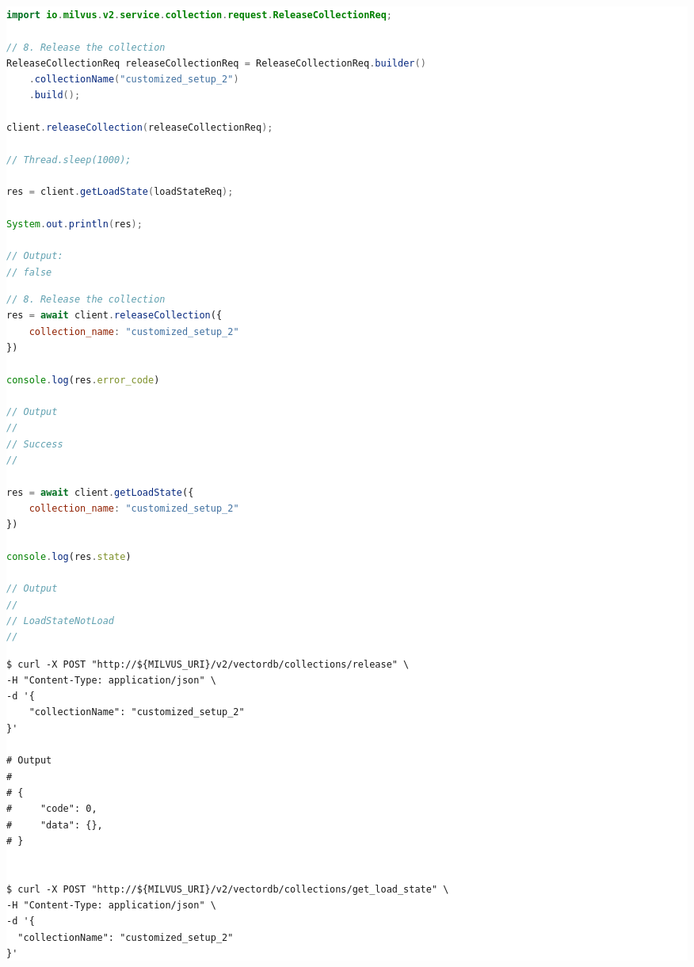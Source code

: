 ```java
import io.milvus.v2.service.collection.request.ReleaseCollectionReq;

// 8. Release the collection
ReleaseCollectionReq releaseCollectionReq = ReleaseCollectionReq.builder()
    .collectionName("customized_setup_2")
    .build();

client.releaseCollection(releaseCollectionReq);

// Thread.sleep(1000);

res = client.getLoadState(loadStateReq);

System.out.println(res);

// Output:
// false
```

```javascript
// 8. Release the collection
res = await client.releaseCollection({
    collection_name: "customized_setup_2"
})

console.log(res.error_code)

// Output
// 
// Success
// 

res = await client.getLoadState({
    collection_name: "customized_setup_2"
})

console.log(res.state)

// Output
// 
// LoadStateNotLoad
// 
```

```shell
$ curl -X POST "http://${MILVUS_URI}/v2/vectordb/collections/release" \
-H "Content-Type: application/json" \
-d '{
    "collectionName": "customized_setup_2"
}'

# Output
#
# {
#     "code": 0,
#     "data": {},
# }


$ curl -X POST "http://${MILVUS_URI}/v2/vectordb/collections/get_load_state" \
-H "Content-Type: application/json" \
-d '{
  "collectionName": "customized_setup_2"
}'
```